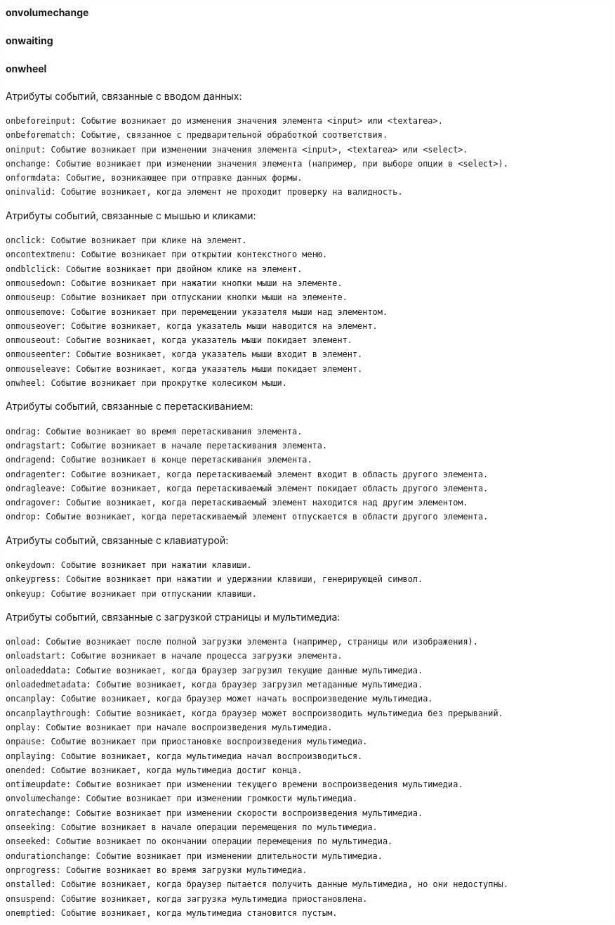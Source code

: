 #### onvolumechange
#### onwaiting
#### onwheel

Атрибуты событий, связанные с вводом данных:

    onbeforeinput: Событие возникает до изменения значения элемента <input> или <textarea>.
    onbeforematch: Событие, связанное с предварительной обработкой соответствия.
    oninput: Событие возникает при изменении значения элемента <input>, <textarea> или <select>.
    onchange: Событие возникает при изменении значения элемента (например, при выборе опции в <select>).
    onformdata: Событие, возникающее при отправке данных формы.
    oninvalid: Событие возникает, когда элемент не проходит проверку на валидность.

Атрибуты событий, связанные с мышью и кликами:

    onclick: Событие возникает при клике на элемент.
    oncontextmenu: Событие возникает при открытии контекстного меню.
    ondblclick: Событие возникает при двойном клике на элемент.
    onmousedown: Событие возникает при нажатии кнопки мыши на элементе.
    onmouseup: Событие возникает при отпускании кнопки мыши на элементе.
    onmousemove: Событие возникает при перемещении указателя мыши над элементом.
    onmouseover: Событие возникает, когда указатель мыши наводится на элемент.
    onmouseout: Событие возникает, когда указатель мыши покидает элемент.
    onmouseenter: Событие возникает, когда указатель мыши входит в элемент.
    onmouseleave: Событие возникает, когда указатель мыши покидает элемент.
    onwheel: Событие возникает при прокрутке колесиком мыши.

Атрибуты событий, связанные с перетаскиванием:

    ondrag: Событие возникает во время перетаскивания элемента.
    ondragstart: Событие возникает в начале перетаскивания элемента.
    ondragend: Событие возникает в конце перетаскивания элемента.
    ondragenter: Событие возникает, когда перетаскиваемый элемент входит в область другого элемента.
    ondragleave: Событие возникает, когда перетаскиваемый элемент покидает область другого элемента.
    ondragover: Событие возникает, когда перетаскиваемый элемент находится над другим элементом.
    ondrop: Событие возникает, когда перетаскиваемый элемент отпускается в области другого элемента.

Атрибуты событий, связанные с клавиатурой:

    onkeydown: Событие возникает при нажатии клавиши.
    onkeypress: Событие возникает при нажатии и удержании клавиши, генерирующей символ.
    onkeyup: Событие возникает при отпускании клавиши.

Атрибуты событий, связанные с загрузкой страницы и мультимедиа:

    onload: Событие возникает после полной загрузки элемента (например, страницы или изображения).
    onloadstart: Событие возникает в начале процесса загрузки элемента.
    onloadeddata: Событие возникает, когда браузер загрузил текущие данные мультимедиа.
    onloadedmetadata: Событие возникает, когда браузер загрузил метаданные мультимедиа.
    oncanplay: Событие возникает, когда браузер может начать воспроизведение мультимедиа.
    oncanplaythrough: Событие возникает, когда браузер может воспроизводить мультимедиа без прерываний.
    onplay: Событие возникает при начале воспроизведения мультимедиа.
    onpause: Событие возникает при приостановке воспроизведения мультимедиа.
    onplaying: Событие возникает, когда мультимедиа начал воспроизводиться.
    onended: Событие возникает, когда мультимедиа достиг конца.
    ontimeupdate: Событие возникает при изменении текущего времени воспроизведения мультимедиа.
    onvolumechange: Событие возникает при изменении громкости мультимедиа.
    onratechange: Событие возникает при изменении скорости воспроизведения мультимедиа.
    onseeking: Событие возникает в начале операции перемещения по мультимедиа.
    onseeked: Событие возникает по окончании операции перемещения по мультимедиа.
    ondurationchange: Событие возникает при изменении длительности мультимедиа.
    onprogress: Событие возникает во время загрузки мультимедиа.
    onstalled: Событие возникает, когда браузер пытается получить данные мультимедиа, но они недоступны.
    onsuspend: Событие возникает, когда загрузка мультимедиа приостановлена.
    onemptied: Событие возникает, когда мультимедиа становится пустым.